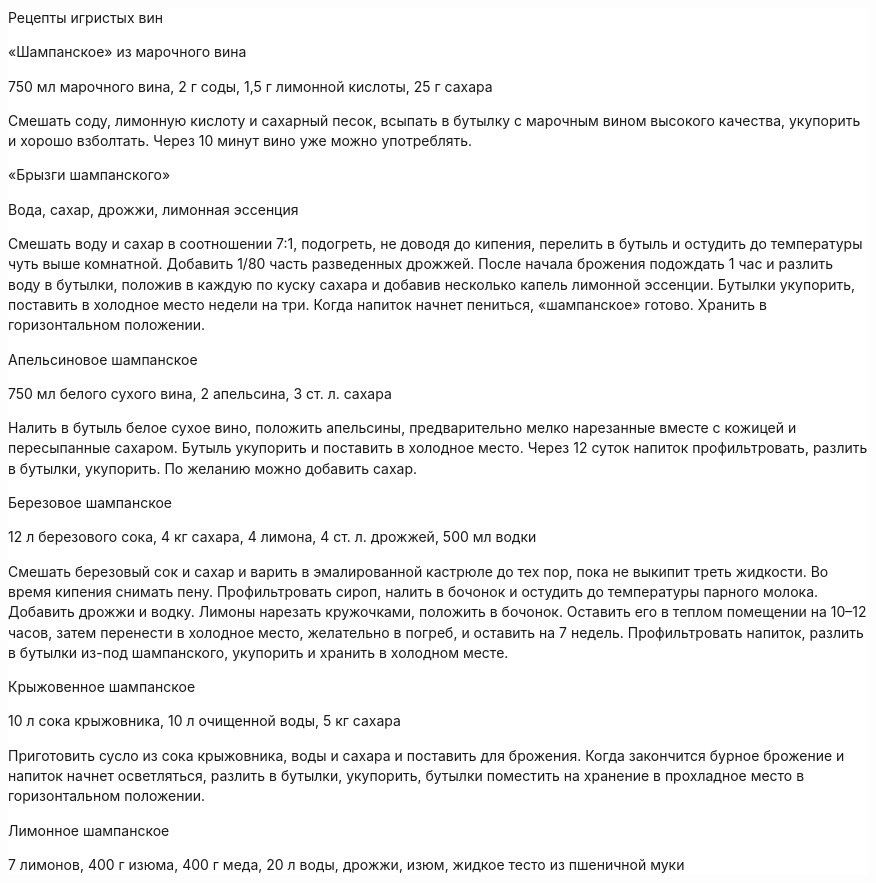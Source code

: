 Рецепты игристых вин

«Шампанское» из марочного вина

750 мл марочного вина, 2 г соды, 1,5 г лимонной кислоты, 25 г сахара

Смешать соду, лимонную кислоту и сахарный песок, всыпать в бутылку с
марочным вином высокого качества, укупорить и хорошо взболтать. Через 10
минут вино уже можно употреблять.

«Брызги шампанского»

Вода, сахар, дрожжи, лимонная эссенция

Смешать воду и сахар в соотношении 7:1, подогреть, не доводя до кипения,
перелить в бутыль и остудить до температуры чуть выше комнатной.
Добавить 1/80 часть разведенных дрожжей. После начала брожения подождать
1 час и разлить воду в бутылки, положив в каждую по куску сахара и
добавив несколько капель лимонной эссенции. Бутылки укупорить, поставить
в холодное место недели на три. Когда напиток начнет пениться,
«шампанское» готово. Хранить в горизонтальном положении.

Апельсиновое шампанское

750 мл белого сухого вина, 2 апельсина, 3 cт. л. сахара

Налить в бутыль белое сухое вино, положить апельсины, предварительно
мелко нарезанные вместе с кожицей и пересыпанные сахаром. Бутыль
укупорить и поставить в холодное место. Через 12 суток напиток
профильтровать, разлить в бутылки, укупорить. По желанию можно добавить
сахар.

Березовое шампанское

12 л березового сока, 4 кг сахара, 4 лимона, 4 cт. л. дрожжей, 500 мл
водки

Смешать березовый сок и сахар и варить в эмалированной кастрюле до тех
пор, пока не выкипит треть жидкости. Во время кипения снимать пену.
Профильтровать сироп, налить в бочонок и остудить до температуры парного
молока. Добавить дрожжи и водку. Лимоны нарезать кружочками, положить в
бочонок. Оставить его в теплом помещении на 10–12 часов, затем перенести
в холодное место, желательно в погреб, и оставить на 7 недель.
Профильтровать напиток, разлить в бутылки из-под шампанского, укупорить
и хранить в холодном месте.

Крыжовенное шампанское

10 л сока крыжовника, 10 л очищенной воды, 5 кг сахара

Приготовить сусло из сока крыжовника, воды и сахара и поставить для
брожения. Когда закончится бурное брожение и напиток начнет осветляться,
разлить в бутылки, укупорить, бутылки поместить на хранение в прохладное
место в горизонтальном положении.

Лимонное шампанское

7 лимонов, 400 г изюма, 400 г меда, 20 л воды, дрожжи, изюм, жидкое
тесто из пшеничной муки
